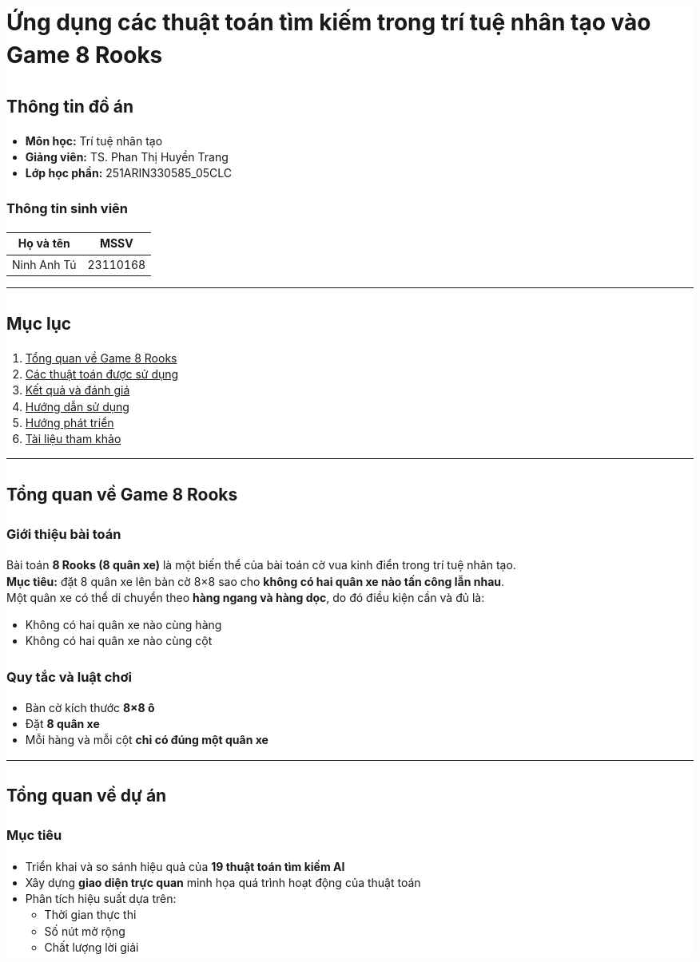 # Ứng dụng các thuật toán tìm kiếm trong trí tuệ nhân tạo vào Game 8 Rooks

## Thông tin đồ án
- **Môn học:** Trí tuệ nhân tạo  
- **Giảng viên:** TS. Phan Thị Huyền Trang  
- **Lớp học phần:** 251ARIN330585_05CLC  

### Thông tin sinh viên
| Họ và tên   | MSSV      |
|--------------|-----------|
| Ninh Anh Tú  | 23110168  |

---

## Mục lục
1. [Tổng quan về Game 8 Rooks](#tổng-quan-về-game-8-rooks)  
2. [Các thuật toán được sử dụng](#các-thuật-toán-được-sử-dụng)  
3. [Kết quả và đánh giá](#kết-quả-và-đánh-giá)  
4. [Hướng dẫn sử dụng](#hướng-dẫn-sử-dụng)  
5. [Hướng phát triển](#hướng-phát-triển)  
6. [Tài liệu tham khảo](#tài-liệu-tham-khảo)

---

## Tổng quan về Game 8 Rooks

### Giới thiệu bài toán
Bài toán **8 Rooks (8 quân xe)** là một biến thể của bài toán cờ vua kinh điển trong trí tuệ nhân tạo.  
**Mục tiêu:** đặt 8 quân xe lên bàn cờ 8×8 sao cho **không có hai quân xe nào tấn công lẫn nhau**.  
Một quân xe có thể di chuyển theo **hàng ngang và hàng dọc**, do đó điều kiện cần và đủ là:
- Không có hai quân xe nào cùng hàng  
- Không có hai quân xe nào cùng cột  

### Quy tắc và luật chơi
- Bàn cờ kích thước **8×8 ô**  
- Đặt **8 quân xe**  
- Mỗi hàng và mỗi cột **chỉ có đúng một quân xe**

---

## Tổng quan về dự án

### Mục tiêu
- Triển khai và so sánh hiệu quả của **19 thuật toán tìm kiếm AI**
- Xây dựng **giao diện trực quan** minh họa quá trình hoạt động của thuật toán
- Phân tích hiệu suất dựa trên:
  - Thời gian thực thi  
  - Số nút mở rộng  
  - Chất lượng lời giải  
